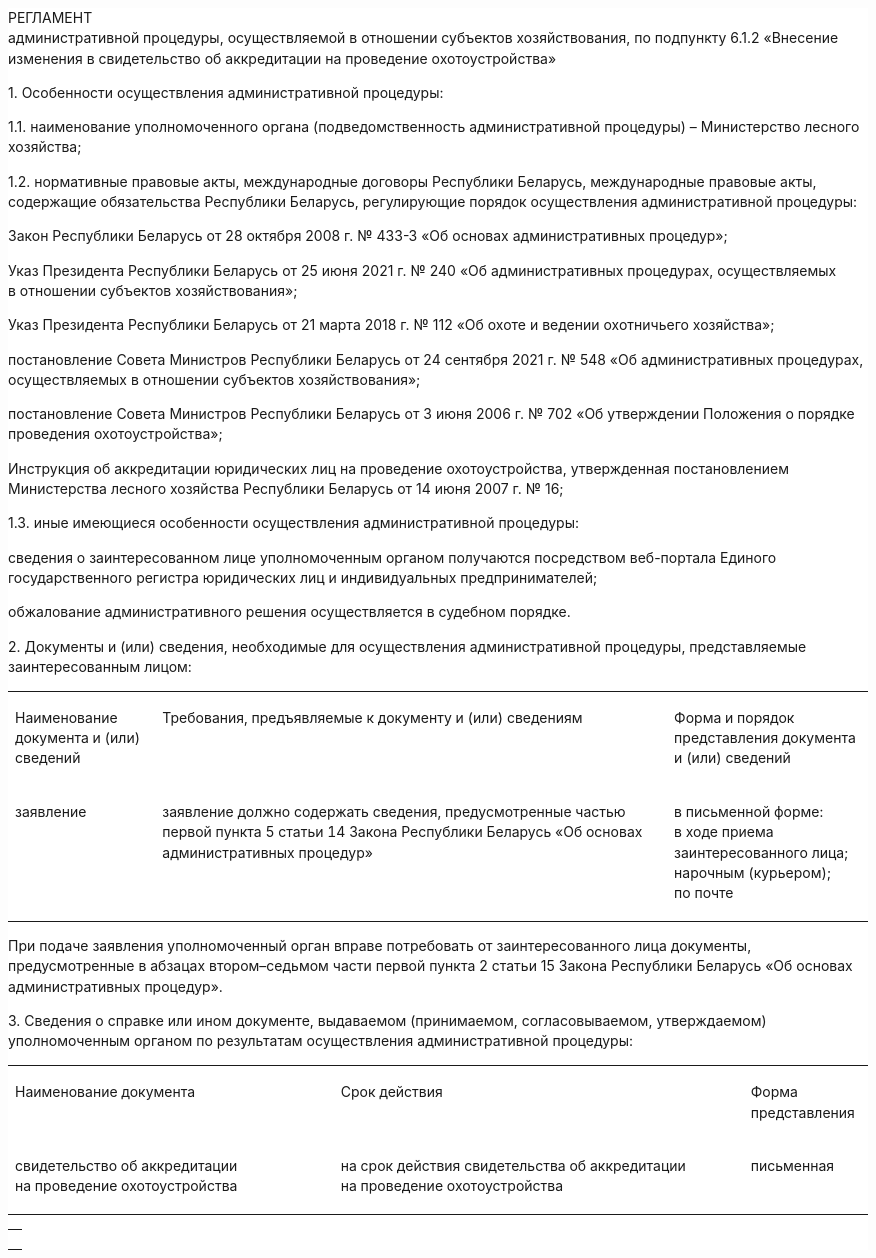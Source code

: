 <p>РЕГЛАМЕНТ<br>административной процедуры, осуществляемой в отношении субъектов хозяйствования, по подпункту 6.1.2 «Внесение изменения в свидетельство об аккредитации на проведение охотоустройства»</p>
<p>1. Особенности осуществления административной процедуры:</p>
<p>1.1. наименование уполномоченного органа (подведомственность административной процедуры) – Министерство лесного хозяйства;</p>
<p>1.2. нормативные правовые акты, международные договоры Республики Беларусь, международные правовые акты, содержащие обязательства Республики Беларусь, регулирующие порядок осуществления административной процедуры:</p>
<p>Закон Республики Беларусь от 28 октября 2008 г. № 433-З «Об основах административных процедур»;</p>
<p>Указ Президента Республики Беларусь от 25 июня 2021 г. № 240 «Об административных процедурах, осуществляемых в отношении субъектов хозяйствования»;</p>
<p>Указ Президента Республики Беларусь от 21 марта 2018 г. № 112 «Об охоте и ведении охотничьего хозяйства»;</p>
<p>постановление Совета Министров Республики Беларусь от 24 сентября 2021 г. № 548 «Об административных процедурах, осуществляемых в отношении субъектов хозяйствования»;</p>
<p>постановление Совета Министров Республики Беларусь от 3 июня 2006 г. № 702 «Об утверждении Положения о порядке проведения охотоустройства»;</p>
<p>Инструкция об аккредитации юридических лиц на проведение охотоустройства, утвержденная постановлением Министерства лесного хозяйства Республики Беларусь от 14 июня 2007 г. № 16;</p>
<p>1.3. иные имеющиеся особенности осуществления административной процедуры:</p>
<p>сведения о заинтересованном лице уполномоченным органом получаются посредством веб-портала Единого государственного регистра юридических лиц и индивидуальных предпринимателей;</p>
<p>обжалование административного решения осуществляется в судебном порядке.</p>
<p>2. Документы и (или) сведения, необходимые для осуществления административной процедуры, представляемые заинтересованным лицом:</p>
<p></p>
<table>
<tr>
<td><p>Наименование документа и (или) сведений</p></td>
<td><p>Требования, предъявляемые к документу и (или) сведениям</p></td>
<td><p>Форма и порядок представления документа и (или) сведений</p></td>
</tr>
<tr>
<td><p>заявление</p></td>
<td><p>заявление должно содержать сведения, предусмотренные частью первой пункта 5 статьи 14 Закона Республики Беларусь «Об основах административных процедур»</p></td>
<td><p>в письменной форме:<br>в ходе приема заинтересованного лица;<br>нарочным (курьером);<br>по почте</p></td>
</tr>
</table>
<p></p>
<p>При подаче заявления уполномоченный орган вправе потребовать от заинтересованного лица документы, предусмотренные в абзацах втором–седьмом части первой пункта 2 статьи 15 Закона Республики Беларусь «Об основах административных процедур».</p>
<p>3. Сведения о справке или ином документе, выдаваемом (принимаемом, согласовываемом, утверждаемом) уполномоченным органом по результатам осуществления административной процедуры:</p>
<p></p>
<table>
<tr>
<td><p>Наименование документа</p></td>
<td><p>Срок действия</p></td>
<td><p>Форма представления</p></td>
</tr>
<tr>
<td><p>свидетельство об аккредитации на проведение охотоустройства</p></td>
<td><p>на срок действия свидетельства об аккредитации на проведение охотоустройства</p></td>
<td><p>письменная</p></td>
</tr>
</table>
<p></p>
<table><tr>
<td><p></p></td>